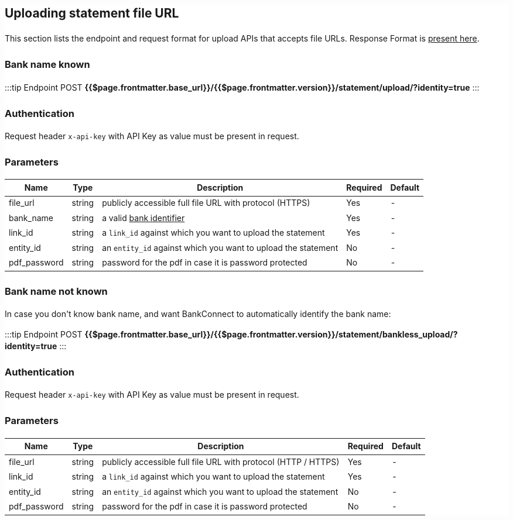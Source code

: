 ## Uploading statement file URL
This section lists the endpoint and request format for upload APIs that accepts file URLs. Response Format is [present here](/bank-connect/upload-rest-api.html#response-format).

### Bank name known

:::tip Endpoint
POST **{{$page.frontmatter.base_url}}/{{$page.frontmatter.version}}/statement/upload/?identity=true**
:::

### Authentication
Request header `x-api-key` with API Key as value must be present in request.

### Parameters
| Name | Type | Description | Required  | Default |
| - | - | - | - | - |
| file_url | string  | publicly accessible full file URL with protocol (HTTPS) | Yes | - |
| bank_name | string | a valid [bank identifier](/bank-connect/appendix.html#bank-identifiers) | Yes | - |
| link_id | string | a `link_id` against which you want to upload the statement | Yes | - |
| entity_id | string | an `entity_id` against which you want to upload the statement | No | - |
| pdf_password | string | password for the pdf in case it is password protected | No | - |

### Bank name not known <Badge text="beta" type="warn"/>

In case you don't know bank name, and want BankConnect to automatically identify the bank name:

:::tip Endpoint
POST **{{$page.frontmatter.base_url}}/{{$page.frontmatter.version}}/statement/bankless_upload/?identity=true**
:::

### Authentication
Request header `x-api-key` with API Key as value must be present in request.

### Parameters
| Name | Type | Description | Required  | Default |
| - | - | - | - | - |
| file_url | string  | publicly accessible full file URL with protocol (HTTP / HTTPS) | Yes | - |
| link_id | string | a `link_id` against which you want to upload the statement | Yes | - |
| entity_id | string | an `entity_id` against which you want to upload the statement | No | - |
| pdf_password | string | password for the pdf in case it is password protected | No | - |
